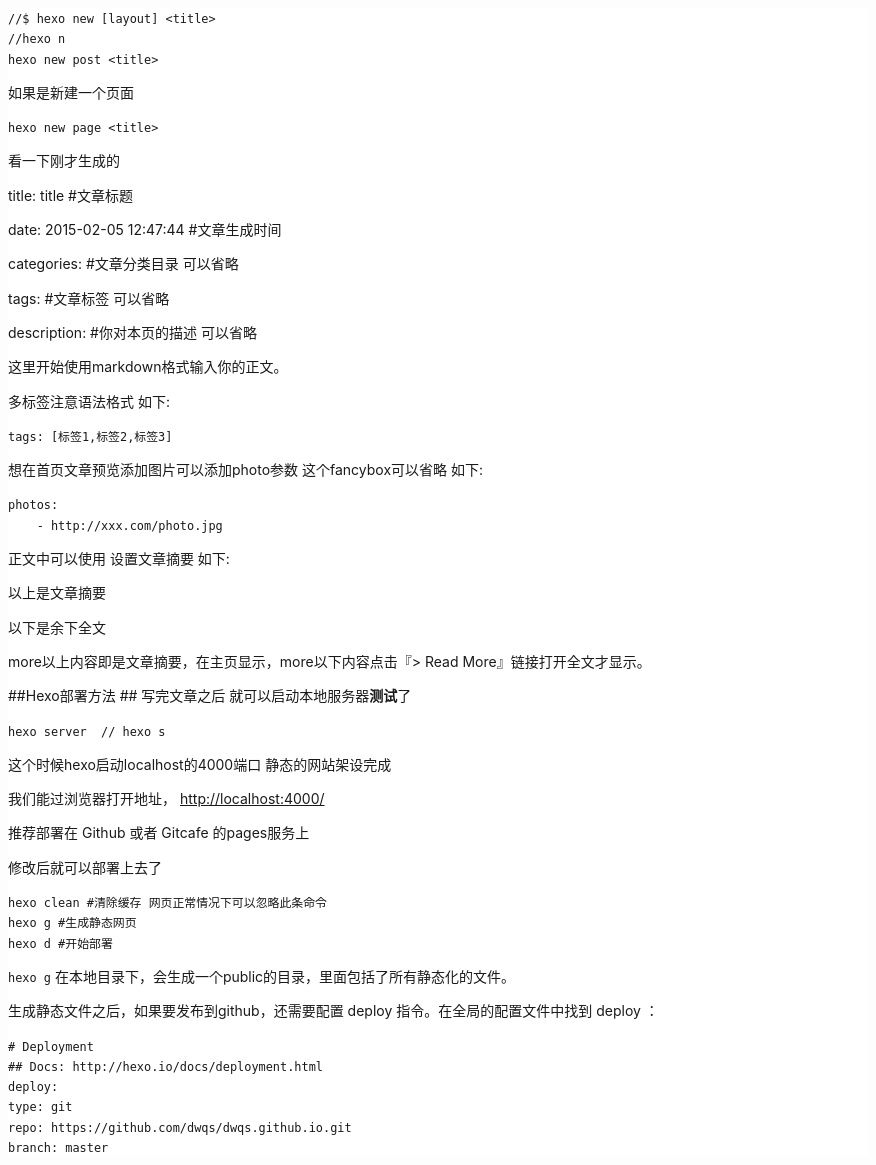 
	//$ hexo new [layout] <title>
	//hexo n
	hexo new post <title>

如果是新建一个页面

	hexo new page <title>

看一下刚才生成的

title: title #文章标题

date: 2015-02-05 12:47:44 #文章生成时间

categories: #文章分类目录 可以省略

tags: #文章标签 可以省略

description: #你对本页的描述 可以省略

这里开始使用markdown格式输入你的正文。

多标签注意语法格式 如下:

	tags: [标签1,标签2,标签3]


想在首页文章预览添加图片可以添加photo参数 这个fancybox可以省略 如下:
	
	photos:
	    - http://xxx.com/photo.jpg

正文中可以使用  设置文章摘要 如下:

以上是文章摘要

以下是余下全文

more以上内容即是文章摘要，在主页显示，more以下内容点击『> Read More』链接打开全文才显示。

##Hexo部署方法 ##
写完文章之后 就可以启动本地服务器**测试**了

	hexo server  // hexo s

这个时候hexo启动localhost的4000端口 静态的网站架设完成

我们能过浏览器打开地址， [http://localhost:4000/](http://localhost:4000/) 

推荐部署在 Github 或者 Gitcafe 的pages服务上

修改后就可以部署上去了

	hexo clean #清除缓存 网页正常情况下可以忽略此条命令
	hexo g #生成静态网页
	hexo d #开始部署


`hexo g` 在本地目录下，会生成一个public的目录，里面包括了所有静态化的文件。

生成静态文件之后，如果要发布到github，还需要配置 deploy 指令。在全局的配置文件中找到 deploy ： 

	# Deployment
	## Docs: http://hexo.io/docs/deployment.html
	deploy:
	type: git
	repo: https://github.com/dwqs/dwqs.github.io.git
	branch: master   
